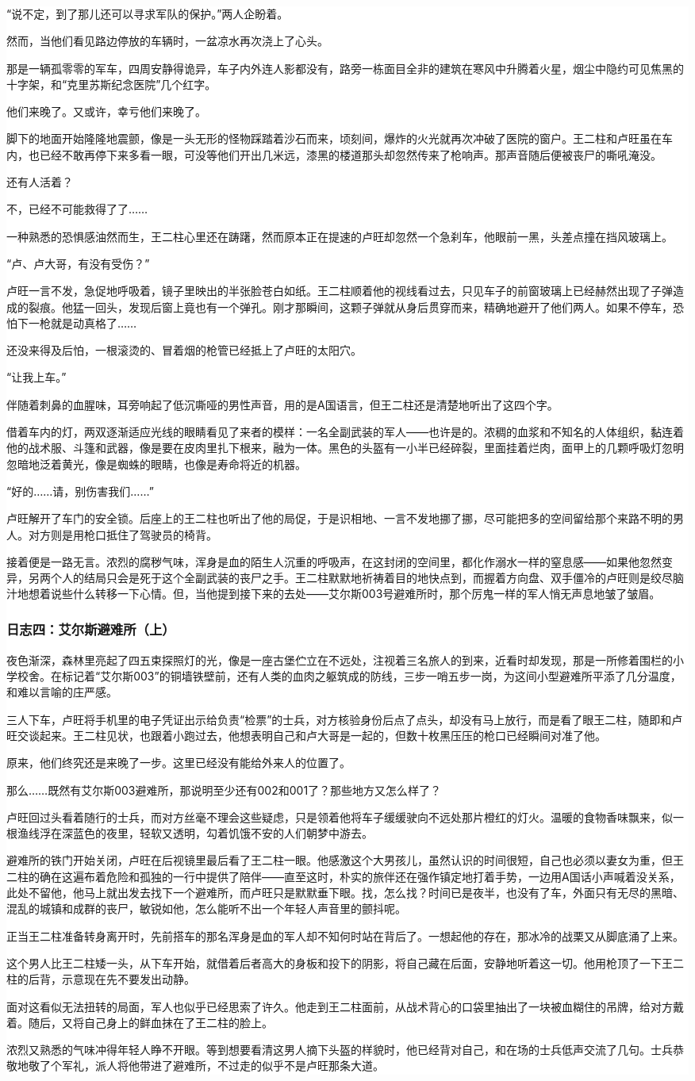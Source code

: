 “说不定，到了那儿还可以寻求军队的保护。”两人企盼着。

然而，当他们看见路边停放的车辆时，一盆凉水再次浇上了心头。

那是一辆孤零零的军车，四周安静得诡异，车子内外连人影都没有，路旁一栋面目全非的建筑在寒风中升腾着火星，烟尘中隐约可见焦黑的十字架，和“克里苏斯纪念医院”几个红字。

他们来晚了。又或许，幸亏他们来晚了。

脚下的地面开始隆隆地震颤，像是一头无形的怪物踩踏着沙石而来，顷刻间，爆炸的火光就再次冲破了医院的窗户。王二柱和卢旺虽在车内，也已经不敢再停下来多看一眼，可没等他们开出几米远，漆黑的楼道那头却忽然传来了枪响声。那声音随后便被丧尸的嘶吼淹没。

还有人活着？

不，已经不可能救得了了……

一种熟悉的恐惧感油然而生，王二柱心里还在踌躇，然而原本正在提速的卢旺却忽然一个急刹车，他眼前一黑，头差点撞在挡风玻璃上。

“卢、卢大哥，有没有受伤？”

卢旺一言不发，急促地呼吸着，镜子里映出的半张脸苍白如纸。王二柱顺着他的视线看过去，只见车子的前窗玻璃上已经赫然出现了子弹造成的裂痕。他猛一回头，发现后窗上竟也有一个弹孔。刚才那瞬间，这颗子弹就从身后贯穿而来，精确地避开了他们两人。如果不停车，恐怕下一枪就是动真格了……

还没来得及后怕，一根滚烫的、冒着烟的枪管已经抵上了卢旺的太阳穴。

“让我上车。”

伴随着刺鼻的血腥味，耳旁响起了低沉嘶哑的男性声音，用的是A国语言，但王二柱还是清楚地听出了这四个字。

借着车内的灯，两双逐渐适应光线的眼睛看见了来者的模样：一名全副武装的军人——也许是的。浓稠的血浆和不知名的人体组织，黏连着他的战术服、斗篷和武器，像是要在皮肉里扎下根来，融为一体。黑色的头盔有一小半已经碎裂，里面挂着烂肉，面甲上的几颗呼吸灯忽明忽暗地泛着黄光，像是蜘蛛的眼睛，也像是寿命将近的机器。

“好的……请，别伤害我们……”

卢旺解开了车门的安全锁。后座上的王二柱也听出了他的局促，于是识相地、一言不发地挪了挪，尽可能把多的空间留给那个来路不明的男人。对方则是用枪口抵住了驾驶员的椅背。

接着便是一路无言。浓烈的腐秽气味，浑身是血的陌生人沉重的呼吸声，在这封闭的空间里，都化作溺水一样的窒息感——如果他忽然变异，另两个人的结局只会是死于这个全副武装的丧尸之手。王二柱默默地祈祷着目的地快点到，而握着方向盘、双手僵冷的卢旺则是绞尽脑汁地想着说些什么转移一下心情。但，当他提到接下来的去处——艾尔斯003号避难所时，那个厉鬼一样的军人悄无声息地皱了皱眉。

### 日志四：艾尔斯避难所（上）

夜色渐深，森林里亮起了四五束探照灯的光，像是一座古堡伫立在不远处，注视着三名旅人的到来，近看时却发现，那是一所修着围栏的小学校舍。在标记着“艾尔斯003”的铜墙铁壁前，还有人类的血肉之躯筑成的防线，三步一哨五步一岗，为这间小型避难所平添了几分温度，和难以言喻的庄严感。

三人下车，卢旺将手机里的电子凭证出示给负责“检票”的士兵，对方核验身份后点了点头，却没有马上放行，而是看了眼王二柱，随即和卢旺交谈起来。王二柱见状，也跟着小跑过去，他想表明自己和卢大哥是一起的，但数十枚黑压压的枪口已经瞬间对准了他。

原来，他们终究还是来晚了一步。这里已经没有能给外来人的位置了。

那么……既然有艾尔斯003避难所，那说明至少还有002和001了？那些地方又怎么样了？

卢旺回过头看着随行的士兵，而对方丝毫不理会这些疑虑，只是领着他将车子缓缓驶向不远处那片橙红的灯火。温暖的食物香味飘来，似一根渔线浮在深蓝色的夜里，轻软又透明，勾着饥饿不安的人们朝梦中游去。

避难所的铁门开始关闭，卢旺在后视镜里最后看了王二柱一眼。他感激这个大男孩儿，虽然认识的时间很短，自己也必须以妻女为重，但王二柱的确在这遍布着危险和孤独的一行中提供了陪伴——直至这时，朴实的旅伴还在强作镇定地打着手势，一边用A国话小声喊着没关系，此处不留他，他马上就出发去找下一个避难所，而卢旺只是默默垂下眼。找，怎么找？时间已是夜半，也没有了车，外面只有无尽的黑暗、混乱的城镇和成群的丧尸，敏锐如他，怎么能听不出一个年轻人声音里的颤抖呢。

正当王二柱准备转身离开时，先前搭车的那名浑身是血的军人却不知何时站在背后了。一想起他的存在，那冰冷的战栗又从脚底涌了上来。

这个男人比王二柱矮一头，从下车开始，就借着后者高大的身板和投下的阴影，将自己藏在后面，安静地听着这一切。他用枪顶了一下王二柱的后背，示意现在先不要发出动静。

面对这看似无法扭转的局面，军人也似乎已经思索了许久。他走到王二柱面前，从战术背心的口袋里抽出了一块被血糊住的吊牌，给对方戴着。随后，又将自己身上的鲜血抹在了王二柱的脸上。

浓烈又熟悉的气味冲得年轻人睁不开眼。等到想要看清这男人摘下头盔的样貌时，他已经背对自己，和在场的士兵低声交流了几句。士兵恭敬地敬了个军礼，派人将他带进了避难所，不过走的似乎不是卢旺那条大道。
